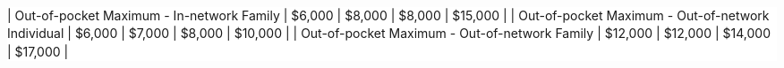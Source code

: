 | Out-of-pocket Maximum - In-network Family                                                                                                                                                                                    | $6,000           | $8,000           | $8,000           | $15,000          |
| Out-of-pocket Maximum - Out-of-network Individual                                                                                                                                                                            | $6,000           | $7,000           | $8,000           | $10,000          |
| Out-of-pocket Maximum - Out-of-network Family                                                                                                                                                                                | $12,000          | $12,000          | $14,000          | $17,000          |
